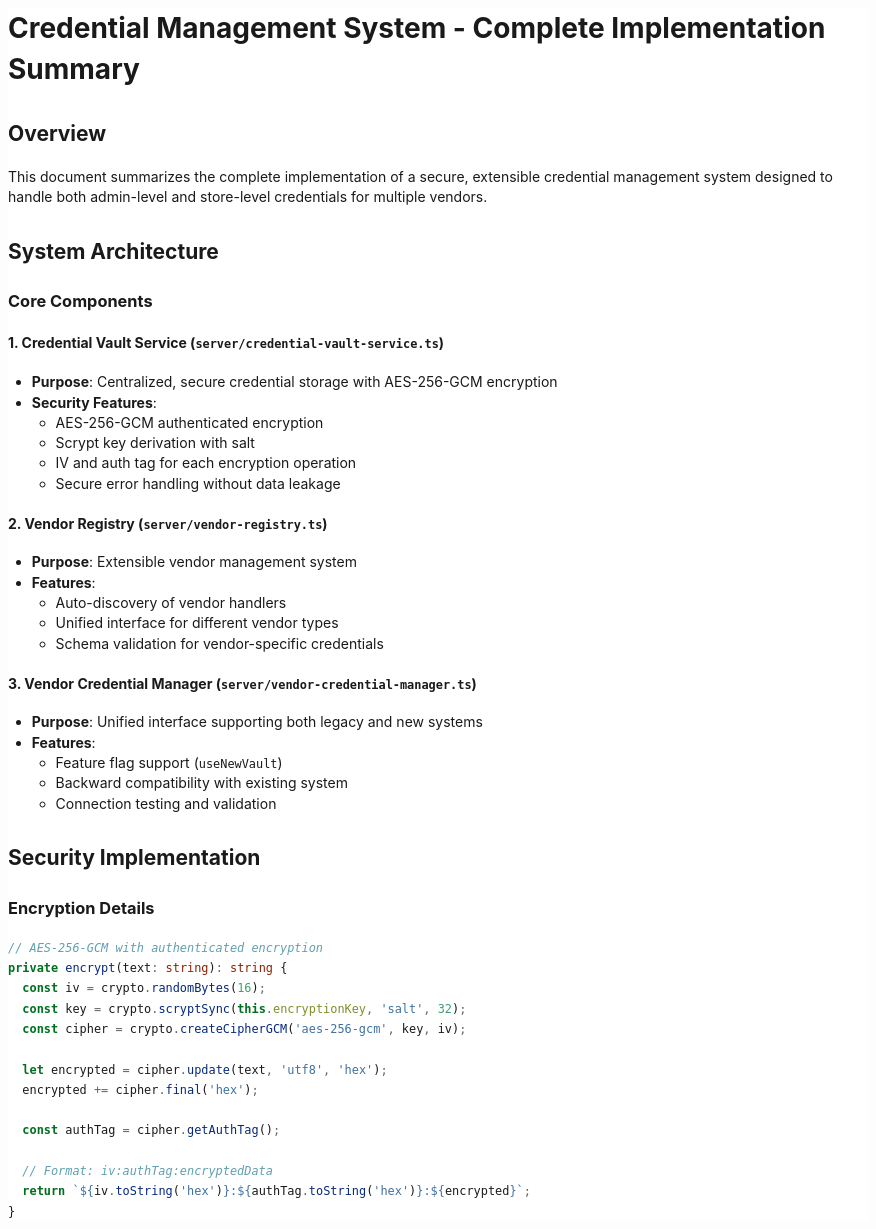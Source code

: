 # Credential Management System - Complete Implementation Summary

## Overview
This document summarizes the complete implementation of a secure, extensible credential management system designed to handle both admin-level and store-level credentials for multiple vendors.

## System Architecture

### Core Components

#### 1. Credential Vault Service (`server/credential-vault-service.ts`)
- **Purpose**: Centralized, secure credential storage with AES-256-GCM encryption
- **Security Features**:
  - AES-256-GCM authenticated encryption
  - Scrypt key derivation with salt
  - IV and auth tag for each encryption operation
  - Secure error handling without data leakage

#### 2. Vendor Registry (`server/vendor-registry.ts`)
- **Purpose**: Extensible vendor management system
- **Features**:
  - Auto-discovery of vendor handlers
  - Unified interface for different vendor types
  - Schema validation for vendor-specific credentials

#### 3. Vendor Credential Manager (`server/vendor-credential-manager.ts`)
- **Purpose**: Unified interface supporting both legacy and new systems
- **Features**:
  - Feature flag support (`useNewVault`)
  - Backward compatibility with existing system
  - Connection testing and validation

## Security Implementation

### Encryption Details
```typescript
// AES-256-GCM with authenticated encryption
private encrypt(text: string): string {
  const iv = crypto.randomBytes(16);
  const key = crypto.scryptSync(this.encryptionKey, 'salt', 32);
  const cipher = crypto.createCipherGCM('aes-256-gcm', key, iv);
  
  let encrypted = cipher.update(text, 'utf8', 'hex');
  encrypted += cipher.final('hex');
  
  const authTag = cipher.getAuthTag();
  
  // Format: iv:authTag:encryptedData
  return `${iv.toString('hex')}:${authTag.toString('hex')}:${encrypted}`;
}
```
